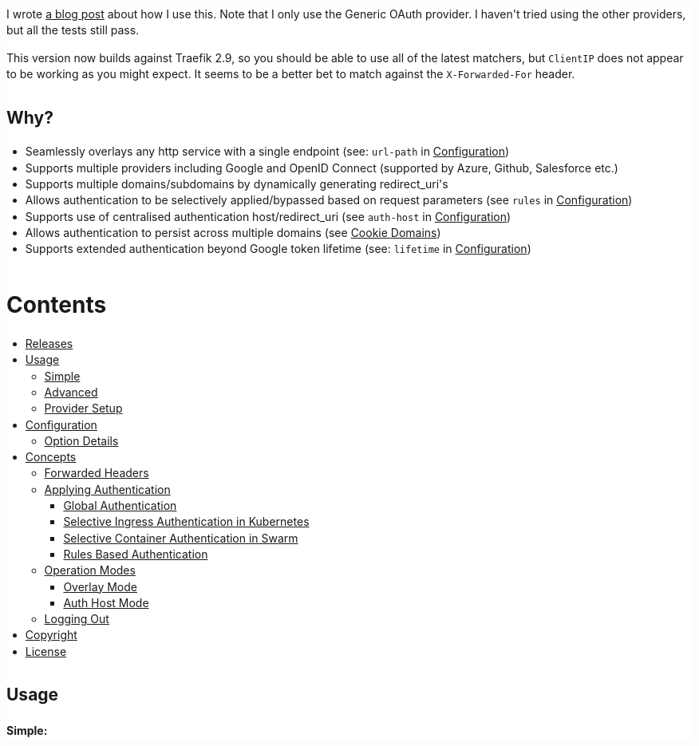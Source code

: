 I wrote [a blog post](https://jordemort.dev/blog/single-sign-on-with-mastodon/) about how I use this.
Note that I only use the Generic OAuth provider.
I haven't tried using the other providers, but all the tests still pass.

This version now builds against Traefik 2.9, so you should be able to use all of the latest matchers, but `ClientIP` does not appear to be working as you might expect.
It seems to be a better bet to match against the `X-Forwarded-For` header.

## Why?

- Seamlessly overlays any http service with a single endpoint (see: `url-path` in [Configuration](#configuration))
- Supports multiple providers including Google and OpenID Connect (supported by Azure, Github, Salesforce etc.)
- Supports multiple domains/subdomains by dynamically generating redirect_uri's
- Allows authentication to be selectively applied/bypassed based on request parameters (see `rules` in [Configuration](#configuration))
- Supports use of centralised authentication host/redirect_uri (see `auth-host` in [Configuration](#configuration))
- Allows authentication to persist across multiple domains (see [Cookie Domains](#cookie-domains))
- Supports extended authentication beyond Google token lifetime (see: `lifetime` in [Configuration](#configuration))

# Contents

- [Releases](#releases)
- [Usage](#usage)
  - [Simple](#simple)
  - [Advanced](#advanced)
  - [Provider Setup](#provider-setup)
- [Configuration](#configuration)
  - [Option Details](#option-details)
- [Concepts](#concepts)
  - [Forwarded Headers](#forwarded-headers)
  - [Applying Authentication](#applying-authentication)
    - [Global Authentication](#global-authentication)
    - [Selective Ingress Authentication in Kubernetes](#selective-ingress-authentication-in-kubernetes)
    - [Selective Container Authentication in Swarm](#selective-container-authentication-in-swarm)
    - [Rules Based Authentication](#rules-based-authentication)
  - [Operation Modes](#operation-modes)
    - [Overlay Mode](#overlay-mode)
    - [Auth Host Mode](#auth-host-mode)
  - [Logging Out](#logging-out)
- [Copyright](#copyright)
- [License](#license)

## Usage

#### Simple:

